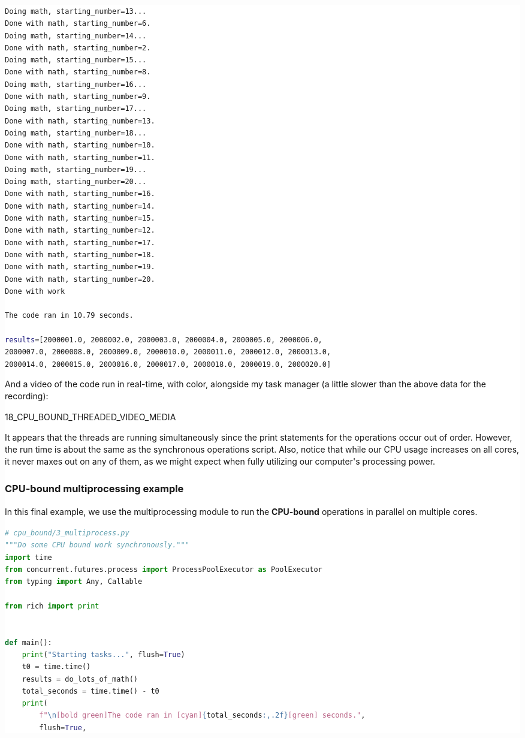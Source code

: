 ```bash
Doing math, starting_number=13...
Done with math, starting_number=6.
Doing math, starting_number=14...
Done with math, starting_number=2.
Doing math, starting_number=15...
Done with math, starting_number=8.
Doing math, starting_number=16...
Done with math, starting_number=9.
Doing math, starting_number=17...
Done with math, starting_number=13.
Doing math, starting_number=18...
Done with math, starting_number=10.
Done with math, starting_number=11.
Doing math, starting_number=19...
Doing math, starting_number=20...
Done with math, starting_number=16.
Done with math, starting_number=14.
Done with math, starting_number=15.
Done with math, starting_number=12.
Done with math, starting_number=17.
Done with math, starting_number=18.
Done with math, starting_number=19.
Done with math, starting_number=20.
Done with work

The code ran in 10.79 seconds.

results=[2000001.0, 2000002.0, 2000003.0, 2000004.0, 2000005.0, 2000006.0,
2000007.0, 2000008.0, 2000009.0, 2000010.0, 2000011.0, 2000012.0, 2000013.0,
2000014.0, 2000015.0, 2000016.0, 2000017.0, 2000018.0, 2000019.0, 2000020.0]
```

And a video of the code run in real-time, with color, alongside my task manager (a little slower than the above data for the recording):

18_CPU_BOUND_THREADED_VIDEO_MEDIA

It appears that the threads are running simultaneously since the print statements for the operations occur out of order. However, the run time is about the same as the synchronous operations script. Also, notice that while our CPU usage increases on all cores, it never maxes out on any of them, as we might expect when fully utilizing our computer's processing power.

### CPU-bound multiprocessing example

In this final example, we use the multiprocessing module to run the **CPU-bound** operations in parallel on multiple cores.

```python
# cpu_bound/3_multiprocess.py
"""Do some CPU bound work synchronously."""
import time
from concurrent.futures.process import ProcessPoolExecutor as PoolExecutor
from typing import Any, Callable

from rich import print


def main():
    print("Starting tasks...", flush=True)
    t0 = time.time()
    results = do_lots_of_math()
    total_seconds = time.time() - t0
    print(
        f"\n[bold green]The code ran in [cyan]{total_seconds:,.2f}[green] seconds.",
        flush=True,
```
